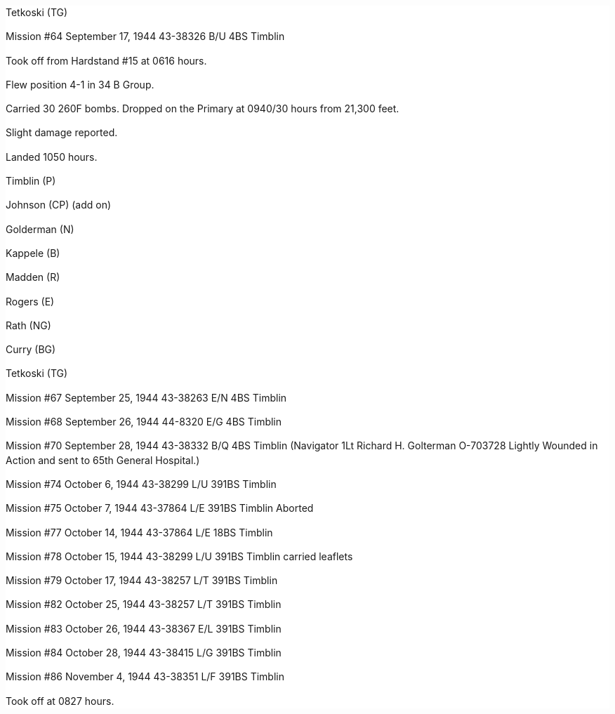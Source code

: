 Tetkoski (TG)

Mission #64 September 17, 1944 43-38326 B/U 4BS Timblin

Took off from Hardstand #15 at 0616 hours.

Flew position 4-1 in 34 B Group.

Carried 30 260F bombs. Dropped on the Primary at 0940/30
hours from 21,300 feet.

Slight damage reported.

Landed 1050 hours.

Timblin (P)

Johnson (CP) (add on)

Golderman (N)

Kappele (B)

Madden (R)

Rogers (E)

Rath (NG)

Curry (BG)

Tetkoski (TG)

Mission #67 September 25, 1944 43-38263 E/N 4BS Timblin

Mission #68 September 26, 1944 44-8320 E/G 4BS Timblin

Mission #70 September 28, 1944 43-38332 B/Q 4BS Timblin
(Navigator 1Lt Richard H. Golterman O-703728 Lightly Wounded in Action and sent
to 65th General Hospital.)

Mission #74 October 6, 1944 43-38299 L/U 391BS Timblin

Mission #75 October 7, 1944 43-37864 L/E 391BS
Timblin
Aborted

Mission #77 October 14, 1944 43-37864 L/E 18BS Timblin

Mission #78 October 15, 1944 43-38299 L/U 391BS
Timblin carried leaflets

Mission #79 October 17, 1944 43-38257 L/T 391BS Timblin

Mission #82 October 25, 1944 43-38257 L/T 391BS Timblin

Mission #83 October 26, 1944 43-38367 E/L 391BS Timblin

Mission #84 October 28, 1944 43-38415 L/G 391BS Timblin

Mission #86 November 4, 1944 43-38351 L/F 391BS Timblin

Took off at 0827 hours.
